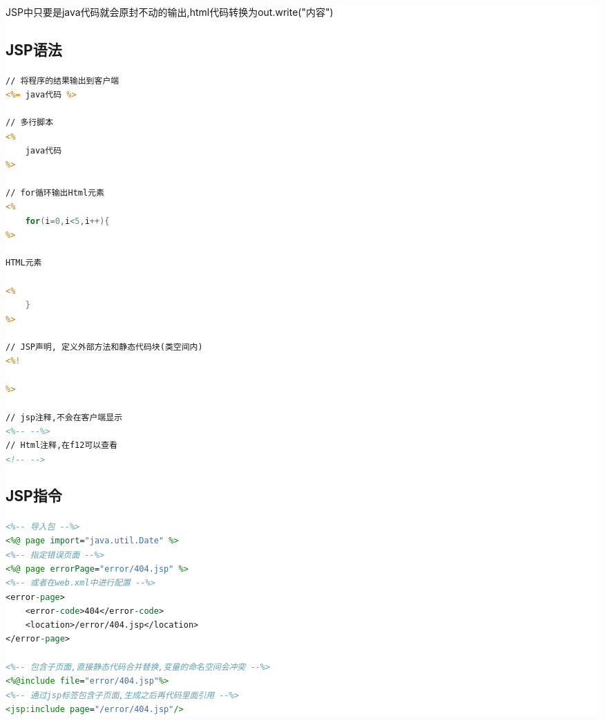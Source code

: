 JSP中只要是java代码就会原封不动的输出,html代码转换为out.write("内容")

## JSP语法

```jsp
// 将程序的结果输出到客户端
<%= java代码 %>

// 多行脚本
<%
	java代码
%>

// for循环输出Html元素
<%
	for(i=0,i<5,i++){
%>

HTML元素

<%
	}
%>

// JSP声明, 定义外部方法和静态代码块(类空间内)
<%!
    
%>

// jsp注释,不会在客户端显示
<%-- --%>
// Html注释,在f12可以查看
<!-- -->
```

## JSP指令

```jsp
<%-- 导入包 --%>
<%@ page import="java.util.Date" %>
<%-- 指定错误页面 --%>
<%@ page errorPage="error/404.jsp" %>
<%-- 或者在web.xml中进行配置 --%>
<error-page>
    <error-code>404</error-code>
    <location>/error/404.jsp</location>
</error-page>

<%-- 包含子页面,直接静态代码合并替换,变量的命名空间会冲突 --%>
<%@include file="error/404.jsp"%>
<%-- 通过jsp标签包含子页面,生成之后再代码里面引用 --%>
<jsp:include page="/error/404.jsp"/>
```
